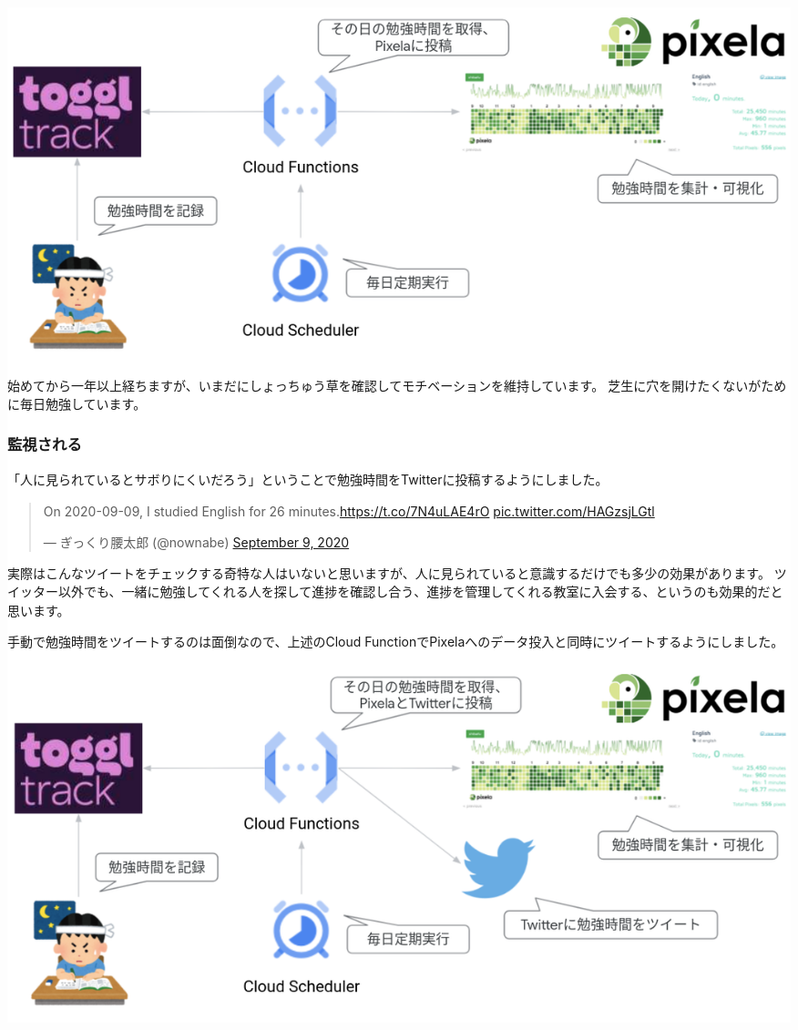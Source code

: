 [![Function 1](/images/2021/09/25/function1.png)](/images/2021/09/25/function1.png)

始めてから一年以上経ちますが、いまだにしょっちゅう草を確認してモチベーションを維持しています。
芝生に穴を開けたくないがために毎日勉強しています。

[^2]: 参考: [冴えない草(コントリビューション)の育てかた - Speaker Deck](https://speakerdeck.com/ktr_0731/hu-enaicao-kontoribiyusiyon-falseyu-tekata?slide=8)

### 監視される

「人に見られているとサボりにくいだろう」ということで勉強時間をTwitterに投稿するようにしました。

<blockquote class="twitter-tweet"><p lang="en" dir="ltr">On 2020-09-09, I studied English for 26 minutes.<a href="https://t.co/7N4uLAE4rO">https://t.co/7N4uLAE4rO</a> <a href="https://t.co/HAGzsjLGtl">pic.twitter.com/HAGzsjLGtl</a></p>&mdash; ぎっくり腰太郎 (@nownabe) <a href="https://twitter.com/nownabe/status/1303807909000744960?ref_src=twsrc%5Etfw">September 9, 2020</a></blockquote> <script async src="https://platform.twitter.com/widgets.js" charset="utf-8"></script>

実際はこんなツイートをチェックする奇特な人はいないと思いますが、人に見られていると意識するだけでも多少の効果があります。
ツイッター以外でも、一緒に勉強してくれる人を探して進捗を確認し合う、進捗を管理してくれる教室に入会する、というのも効果的だと思います。

手動で勉強時間をツイートするのは面倒なので、上述のCloud FunctionでPixelaへのデータ投入と同時にツイートするようにしました。

[![Function 2](/images/2021/09/25/function2.png)](/images/2021/09/25/function2.png)


[^1]: テストとしての英語はクイズとしてある程度対策すればそこそこ点が取れるのでたちが悪い